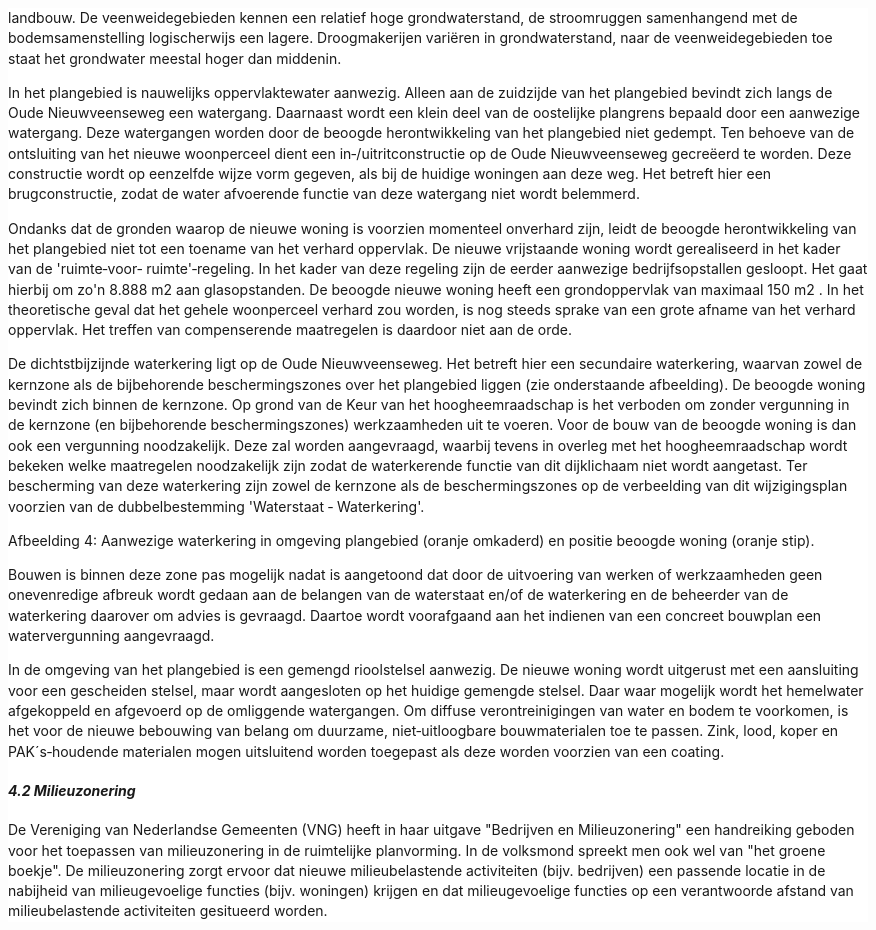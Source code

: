landbouw. De veenweidegebieden kennen een relatief hoge grondwaterstand, de stroomruggen samenhangend met de bodemsamenstelling logischerwijs een lagere. Droogmakerijen variëren in grondwaterstand, naar de veenweidegebieden toe staat het grondwater meestal hoger dan middenin.

In het plangebied is nauwelijks oppervlaktewater aanwezig. Alleen aan de zuidzijde van het plangebied bevindt zich langs de Oude Nieuwveenseweg een watergang. Daarnaast wordt een klein deel van de oostelijke plangrens bepaald door een aanwezige watergang. Deze watergangen worden door de beoogde herontwikkeling van het plangebied niet gedempt. Ten behoeve van de ontsluiting van het nieuwe woonperceel dient een in‐/uitritconstructie op de Oude Nieuwveenseweg gecreëerd te worden. Deze constructie wordt op eenzelfde wijze vorm gegeven, als bij de huidige woningen aan deze weg. Het betreft hier een brugconstructie, zodat de water afvoerende functie van deze watergang niet wordt belemmerd.

Ondanks dat de gronden waarop de nieuwe woning is voorzien momenteel onverhard zijn, leidt de beoogde herontwikkeling van het plangebied niet tot een toename van het verhard oppervlak. De nieuwe vrijstaande woning wordt gerealiseerd in het kader van de 'ruimte‐voor‐ ruimte'‐regeling. In het kader van deze regeling zijn de eerder aanwezige bedrijfsopstallen gesloopt. Het gaat hierbij om zo'n 8.888 m2 aan glasopstanden. De beoogde nieuwe woning heeft een grondoppervlak van maximaal 150 m2 . In het theoretische geval dat het gehele woonperceel verhard zou worden, is nog steeds sprake van een grote afname van het verhard oppervlak. Het treffen van compenserende maatregelen is daardoor niet aan de orde.

De dichtstbijzijnde waterkering ligt op de Oude Nieuwveenseweg. Het betreft hier een secundaire waterkering, waarvan zowel de kernzone als de bijbehorende beschermingszones over het plangebied liggen (zie onderstaande afbeelding). De beoogde woning bevindt zich binnen de kernzone. Op grond van de Keur van het hoogheemraadschap is het verboden om zonder vergunning in de kernzone (en bijbehorende beschermingszones) werkzaamheden uit te voeren. Voor de bouw van de beoogde woning is dan ook een vergunning noodzakelijk. Deze zal worden aangevraagd, waarbij tevens in overleg met het hoogheemraadschap wordt bekeken welke maatregelen noodzakelijk zijn zodat de waterkerende functie van dit dijklichaam niet wordt aangetast. Ter bescherming van deze waterkering zijn zowel de kernzone als de beschermingszones op de verbeelding van dit wijzigingsplan voorzien van de dubbelbestemming 'Waterstaat ‐ Waterkering'.

Afbeelding 4: Aanwezige waterkering in omgeving plangebied (oranje omkaderd) en positie beoogde woning (oranje stip).

Bouwen is binnen deze zone pas mogelijk nadat is aangetoond dat door de uitvoering van werken of werkzaamheden geen onevenredige afbreuk wordt gedaan aan de belangen van de waterstaat en/of de waterkering en de beheerder van de waterkering daarover om advies is gevraagd. Daartoe wordt voorafgaand aan het indienen van een concreet bouwplan een watervergunning aangevraagd.

In de omgeving van het plangebied is een gemengd rioolstelsel aanwezig. De nieuwe woning wordt uitgerust met een aansluiting voor een gescheiden stelsel, maar wordt aangesloten op het huidige gemengde stelsel. Daar waar mogelijk wordt het hemelwater afgekoppeld en afgevoerd op de omliggende watergangen. Om diffuse verontreinigingen van water en bodem te voorkomen, is het voor de nieuwe bebouwing van belang om duurzame, niet‐uitloogbare bouwmaterialen toe te passen. Zink, lood, koper en PAK´s‐houdende materialen mogen uitsluitend worden toegepast als deze worden voorzien van een coating.

#### *4.2 Milieuzonering*

De Vereniging van Nederlandse Gemeenten (VNG) heeft in haar uitgave "Bedrijven en Milieuzonering" een handreiking geboden voor het toepassen van milieuzonering in de ruimtelijke planvorming. In de volksmond spreekt men ook wel van "het groene boekje". De milieuzonering zorgt ervoor dat nieuwe milieubelastende activiteiten (bijv. bedrijven) een passende locatie in de nabijheid van milieugevoelige functies (bijv. woningen) krijgen en dat milieugevoelige functies op een verantwoorde afstand van milieubelastende activiteiten gesitueerd worden.
